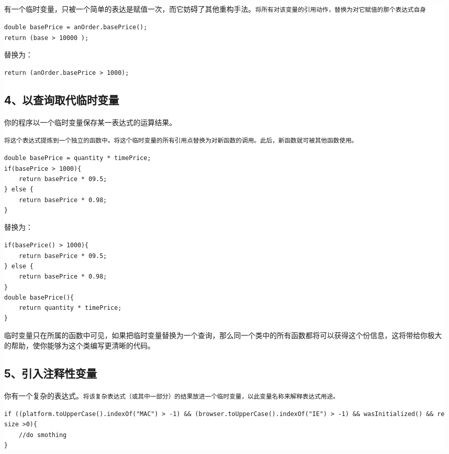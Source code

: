 有一个临时变量，只被一个简单的表达是赋值一次，而它妨碍了其他重构手法。`将所有对该变量的引用动作，替换为对它赋值的那个表达式自身`

```
double basePrice = anOrder.basePrice();
return (base > 10000 );
```

替换为：

```
return (anOrder.basePrice > 1000);
```

## 4、以查询取代临时变量

你的程序以一个临时变量保存某一表达式的运算结果。

```
将这个表达式提炼到一个独立的函数中。将这个临时变量的所有引用点替换为对新函数的调用。此后，新函数就可被其他函数使用。
```



```
double basePrice = quantity * timePrice;
if(basePrice > 1000){
    return basePrice * 09.5;
} else {
    return basePrice * 0.98;
}
```

替换为：

```
if(basePrice() > 1000){
    return basePrice * 09.5;
} else {
    return basePrice * 0.98;
}
double basePrice(){
    return quantity * timePrice;
}
```

临时变量只在所属的函数中可见，如果把临时变量替换为一个查询，那么同一个类中的所有函数都将可以获得这个份信息，这将带给你极大的帮助，使你能够为这个类编写更清晰的代码。

## 5、引入注释性变量

你有一个复杂的表达式。`将该复杂表达式（或其中一部分）的结果放进一个临时变量，以此变量名称来解释表达式用途。`

```
if ((platform.toUpperCase().indexOf("MAC") > -1) && (browser.toUpperCase().indexOf("IE") > -1) && wasInitialized() && resize >0){
    //do smothing
}
```
